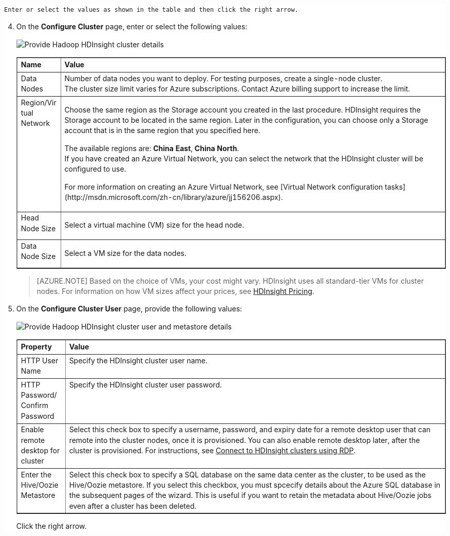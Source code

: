 	Enter or select the values as shown in the table and then click the right arrow.

4. On the **Configure Cluster** page, enter or select the following values:

	![Provide Hadoop HDInsight cluster details](./media/hdinsight-provision-clusters/HDI.CustomProvision.Page2.png)

	<table border="1">
	<tr><th>Name</th><th>Value</th></tr>
	<tr><td>Data Nodes</td><td>Number of data nodes you want to deploy. For testing purposes, create a single-node cluster. <br />The cluster size limit varies for Azure subscriptions. Contact Azure billing support to increase the limit.</td></tr>
	<tr><td>Region/Virtual Network</td><td><p>Choose the same region as the Storage account you created in the last procedure. HDInsight requires the Storage account to be located in the same region. Later in the configuration, you can choose only a Storage account that is in the same region that you specified here.</p><p> The available regions are: <strong>China East</strong>, <strong>China North</strong>. <br/>If you have created an Azure Virtual Network, you can select the network that the HDInsight cluster will be configured to use.</p><p>For more information on creating an Azure Virtual Network, see [Virtual Network configuration tasks](http://msdn.microsoft.com/zh-cn/library/azure/jj156206.aspx).</p></td></tr>
	<tr><td>Head Node Size</td><td><p>Select a virtual machine (VM) size for the head node.</p></td></tr>
	<tr><td>Data Node Size</td><td><p>Select a VM size for the data nodes.</p></td></tr>
	</table>

	>[AZURE.NOTE] Based on the choice of VMs, your cost might vary. HDInsight uses all standard-tier VMs for cluster nodes. For information on how VM sizes affect your prices, see <a href="/home/features/hdinsight/#price" target="_blank">HDInsight Pricing</a>.	


5. On the **Configure Cluster User** page, provide the following values:

    ![Provide Hadoop HDInsight cluster user and metastore details](./media/hdinsight-provision-clusters/HDI.CustomProvision.Page3.png)

    <table border='1'>
		<tr><th>Property</th><th>Value</th></tr>
		<tr><td>HTTP User Name</td>
			<td>Specify the HDInsight cluster user name.</td></tr>
		<tr><td>HTTP Password/Confirm Password</td>
			<td>Specify the HDInsight cluster user password.</td></tr>
		<tr><td>Enable remote desktop for cluster</td>
			<td>Select this check box to specify a username, password, and expiry date for a remote desktop user that can remote into the cluster nodes, once it is provisioned. You can also enable remote desktop later, after the cluster is provisioned. For instructions, see <a href="/documentation/articles/hdinsight-administer-use-management-portal-v1/#rdp" target="_blank">Connect to HDInsight clusters using RDP</a>.</td></tr>
		<tr><td>Enter the Hive/Oozie Metastore</td>
			<td>Select this check box to specify a SQL database on the same data center as the cluster, to be used as the Hive/Oozie metastore. If you select this checkbox, you must spcecify details about the Azure SQL database in the subsequent pages of the wizard. This is useful if you want to retain the metadata about Hive/Oozie jobs even after a cluster has been deleted.</td></tr>
		</td></tr>		
	</table>

	Click the right arrow.


[hdinsight-sdk-documentation]: http://msdn.microsoft.com/zh-cn/library/dn479185.aspx
[azure-preview-portal]: https://manage.windowsazure.cn
[connectionmanager]: http://msdn.microsoft.com/zh-cn/library/mt146773(v=sql.120).aspx
[ssispack]: http://msdn.microsoft.com/zh-cn/library/mt146770(v=sql.120).aspx
[ssisclustercreate]: http://msdn.microsoft.com/zh-cn/library/mt146774(v=sql.120).aspx
[ssisclusterdelete]: http://msdn.microsoft.com/zh-cn/library/mt146778(v=sql.120).aspx